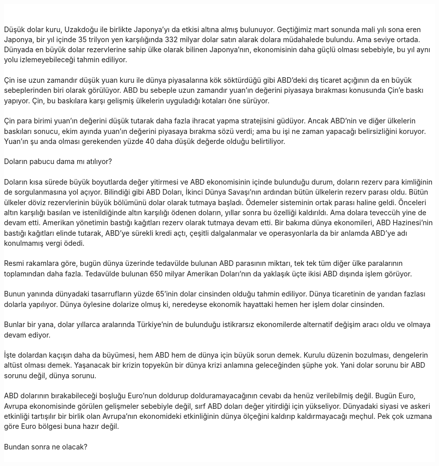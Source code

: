    <br/>
   <br/>
   Düşük dolar kuru, Uzakdoğu ile birlikte Japonya’yı da etkisi altına almış bulunuyor. Geçtiğimiz mart sonunda mali yılı sona eren Japonya, bir yıl içinde 35 trilyon yen karşılığında 332 milyar dolar satın alarak dolara müdahalede bulundu. Ama seviye ortada. Dünyada en büyük dolar rezervlerine sahip ülke olarak bilinen Japonya’nın, ekonomisinin daha güçlü olması sebebiyle, bu yıl aynı yolu izlemeyebileceği tahmin ediliyor.
   <br/>
   <br/>
   Çin ise uzun zamandır düşük yuan kuru ile dünya piyasalarına kök söktürdüğü gibi ABD’deki dış ticaret açığının da en büyük sebeplerinden biri olarak görülüyor. ABD bu sebeple uzun zamandır yuan’ın değerini piyasaya bırakması konusunda Çin’e baskı yapıyor. Çin, bu baskılara karşı gelişmiş ülkelerin uyguladığı kotaları öne sürüyor.
   <br/>
   <br/>
   Çin para birimi yuan’ın değerini düşük tutarak daha fazla ihracat yapma stratejisini güdüyor. Ancak ABD’nin ve diğer ülkelerin baskıları sonucu, ekim ayında yuan’ın değerini piyasaya bırakma sözü verdi; ama bu işi ne zaman yapacağı belirsizliğini koruyor. Yuan’ın şu anda olması gerekenden yüzde 40 daha düşük değerde olduğu belirtiliyor.
   <br/>
   <br/>
   Doların pabucu dama mı atılıyor?
   <br/>
   <br/>
   Doların kısa sürede büyük boyutlarda değer yitirmesi ve ABD ekonomisinin içinde bulunduğu durum, doların rezerv para kimliğinin de sorgulanmasına yol açıyor. Bilindiği gibi ABD Doları, İkinci Dünya Savaşı’nın ardından bütün ülkelerin rezerv parası oldu. Bütün ülkeler döviz rezervlerinin büyük bölümünü dolar olarak tutmaya başladı. Ödemeler sisteminin ortak parası haline geldi. Önceleri altın karşılığı basılan ve istenildiğinde altın karşılığı ödenen doların, yıllar sonra bu özelliği kaldırıldı. Ama dolara teveccüh yine de devam etti. Amerikan yönetimin bastığı kağıtları rezerv olarak tutmaya devam etti. Bir bakıma dünya ekonomileri, ABD Hazinesi’nin bastığı kağıtları elinde tutarak, ABD’ye sürekli kredi açtı, çeşitli dalgalanmalar ve operasyonlarla da bir anlamda ABD’ye adı konulmamış vergi ödedi.
   <br/>
   <br/>
   Resmi rakamlara göre, bugün dünya üzerinde tedavülde bulunan ABD parasının miktarı, tek tek tüm diğer ülke paralarının toplamından daha fazla. Tedavülde bulunan 650 milyar Amerikan Doları’nın da yaklaşık üçte ikisi ABD dışında işlem görüyor.
   <br/>
   <br/>
   Bunun yanında dünyadaki tasarrufların yüzde 65’inin dolar cinsinden olduğu tahmin ediliyor. Dünya ticaretinin de yarıdan fazlası dolarla yapılıyor. Dünya öylesine dolarize olmuş ki, neredeyse ekonomik hayattaki hemen her işlem dolar cinsinden.
   <br/>
   <br/>
   Bunlar bir yana, dolar yıllarca aralarında Türkiye’nin de bulunduğu istikrarsız ekonomilerde alternatif değişim aracı oldu ve olmaya devam ediyor.
   <br/>
   <br/>
   İşte dolardan kaçışın daha da büyümesi, hem ABD hem de dünya için büyük sorun demek. Kurulu düzenin bozulması, dengelerin altüst olması demek. Yaşanacak bir krizin topyekûn bir dünya krizi anlamına geleceğinden şüphe yok. Yani dolar sorunu bir ABD sorunu değil, dünya sorunu.
   <br/>
   <br/>
   ABD dolarının bırakabileceği boşluğu Euro’nun doldurup dolduramayacağının cevabı da henüz verilebilmiş değil. Bugün Euro, Avrupa ekonomisinde görülen gelişmeler sebebiyle değil, sırf ABD doları değer yitirdiği için yükseliyor. Dünyadaki siyasi ve askeri etkinliği tartışılır bir birlik olan Avrupa’nın ekonomideki etkinliğinin dünya ölçeğini kaldırıp kaldırmayacağı meçhul. Pek çok uzmana göre Euro bölgesi buna hazır değil.
   <br/>
   <br/>
   Bundan sonra ne olacak?
   <br/>
   <br/>